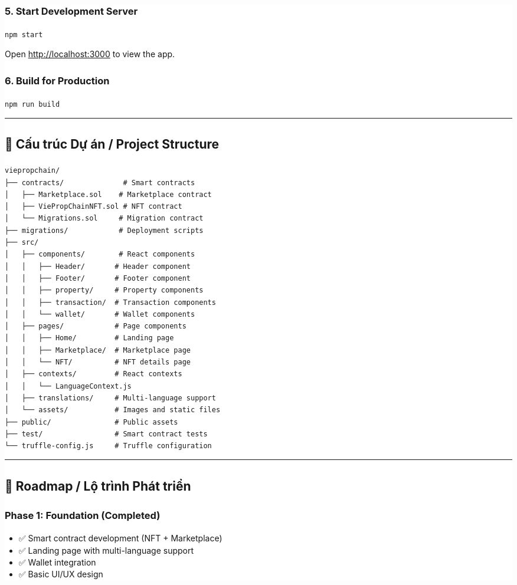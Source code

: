 ### 5. Start Development Server

```bash
npm start
```

Open [http://localhost:3000](http://localhost:3000) to view the app.

### 6. Build for Production

```bash
npm run build
```

---

## 📁 Cấu trúc Dự án / Project Structure

```
viepropchain/
├── contracts/              # Smart contracts
│   ├── Marketplace.sol    # Marketplace contract
│   ├── ViePropChainNFT.sol # NFT contract
│   └── Migrations.sol     # Migration contract
├── migrations/            # Deployment scripts
├── src/
│   ├── components/        # React components
│   │   ├── Header/       # Header component
│   │   ├── Footer/       # Footer component
│   │   ├── property/     # Property components
│   │   ├── transaction/  # Transaction components
│   │   └── wallet/       # Wallet components
│   ├── pages/            # Page components
│   │   ├── Home/         # Landing page
│   │   ├── Marketplace/  # Marketplace page
│   │   └── NFT/          # NFT details page
│   ├── contexts/         # React contexts
│   │   └── LanguageContext.js
│   ├── translations/     # Multi-language support
│   └── assets/           # Images and static files
├── public/               # Public assets
├── test/                 # Smart contract tests
└── truffle-config.js     # Truffle configuration
```

---

## 🎯 Roadmap / Lộ trình Phát triển

### Phase 1: Foundation (Completed)

- ✅ Smart contract development (NFT + Marketplace)
- ✅ Landing page with multi-language support
- ✅ Wallet integration
- ✅ Basic UI/UX design
